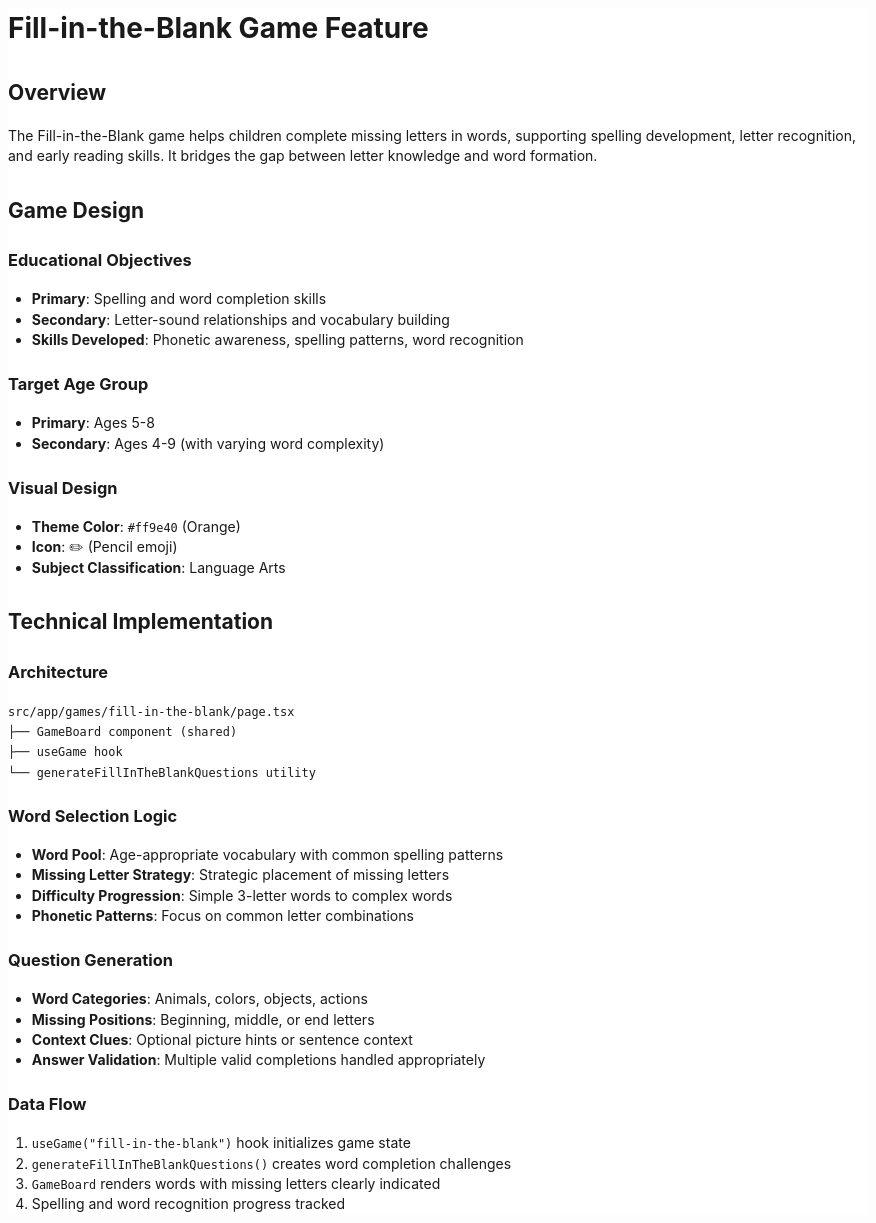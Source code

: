 # Fill-in-the-Blank Game Feature

## Overview

The Fill-in-the-Blank game helps children complete missing letters in words, supporting spelling development, letter recognition, and early reading skills. It bridges the gap between letter knowledge and word formation.

## Game Design

### Educational Objectives
- **Primary**: Spelling and word completion skills
- **Secondary**: Letter-sound relationships and vocabulary building
- **Skills Developed**: Phonetic awareness, spelling patterns, word recognition

### Target Age Group
- **Primary**: Ages 5-8
- **Secondary**: Ages 4-9 (with varying word complexity)

### Visual Design
- **Theme Color**: `#ff9e40` (Orange)
- **Icon**: ✏️ (Pencil emoji)
- **Subject Classification**: Language Arts

## Technical Implementation

### Architecture
```
src/app/games/fill-in-the-blank/page.tsx
├── GameBoard component (shared)
├── useGame hook
└── generateFillInTheBlankQuestions utility
```

### Word Selection Logic
- **Word Pool**: Age-appropriate vocabulary with common spelling patterns
- **Missing Letter Strategy**: Strategic placement of missing letters
- **Difficulty Progression**: Simple 3-letter words to complex words
- **Phonetic Patterns**: Focus on common letter combinations

### Question Generation
- **Word Categories**: Animals, colors, objects, actions
- **Missing Positions**: Beginning, middle, or end letters
- **Context Clues**: Optional picture hints or sentence context
- **Answer Validation**: Multiple valid completions handled appropriately

### Data Flow
1. `useGame("fill-in-the-blank")` hook initializes game state
2. `generateFillInTheBlankQuestions()` creates word completion challenges
3. `GameBoard` renders words with missing letters clearly indicated
4. Spelling and word recognition progress tracked
